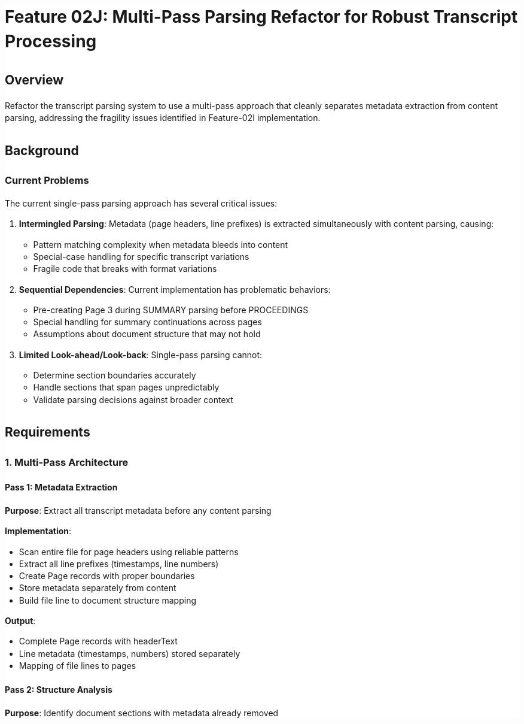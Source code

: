 # Feature 02J: Multi-Pass Parsing Refactor for Robust Transcript Processing

## Overview
Refactor the transcript parsing system to use a multi-pass approach that cleanly separates metadata extraction from content parsing, addressing the fragility issues identified in Feature-02I implementation.

## Background

### Current Problems
The current single-pass parsing approach has several critical issues:

1. **Intermingled Parsing**: Metadata (page headers, line prefixes) is extracted simultaneously with content parsing, causing:
   - Pattern matching complexity when metadata bleeds into content
   - Special-case handling for specific transcript variations
   - Fragile code that breaks with format variations

2. **Sequential Dependencies**: Current implementation has problematic behaviors:
   - Pre-creating Page 3 during SUMMARY parsing before PROCEEDINGS
   - Special handling for summary continuations across pages
   - Assumptions about document structure that may not hold

3. **Limited Look-ahead/Look-back**: Single-pass parsing cannot:
   - Determine section boundaries accurately
   - Handle sections that span pages unpredictably
   - Validate parsing decisions against broader context

## Requirements

### 1. Multi-Pass Architecture

#### Pass 1: Metadata Extraction
**Purpose**: Extract all transcript metadata before any content parsing

**Implementation**:
- Scan entire file for page headers using reliable patterns
- Extract all line prefixes (timestamps, line numbers)
- Create Page records with proper boundaries
- Store metadata separately from content
- Build file line to document structure mapping

**Output**:
- Complete Page records with headerText
- Line metadata (timestamps, numbers) stored separately
- Mapping of file lines to pages

#### Pass 2: Structure Analysis
**Purpose**: Identify document sections with metadata already removed
